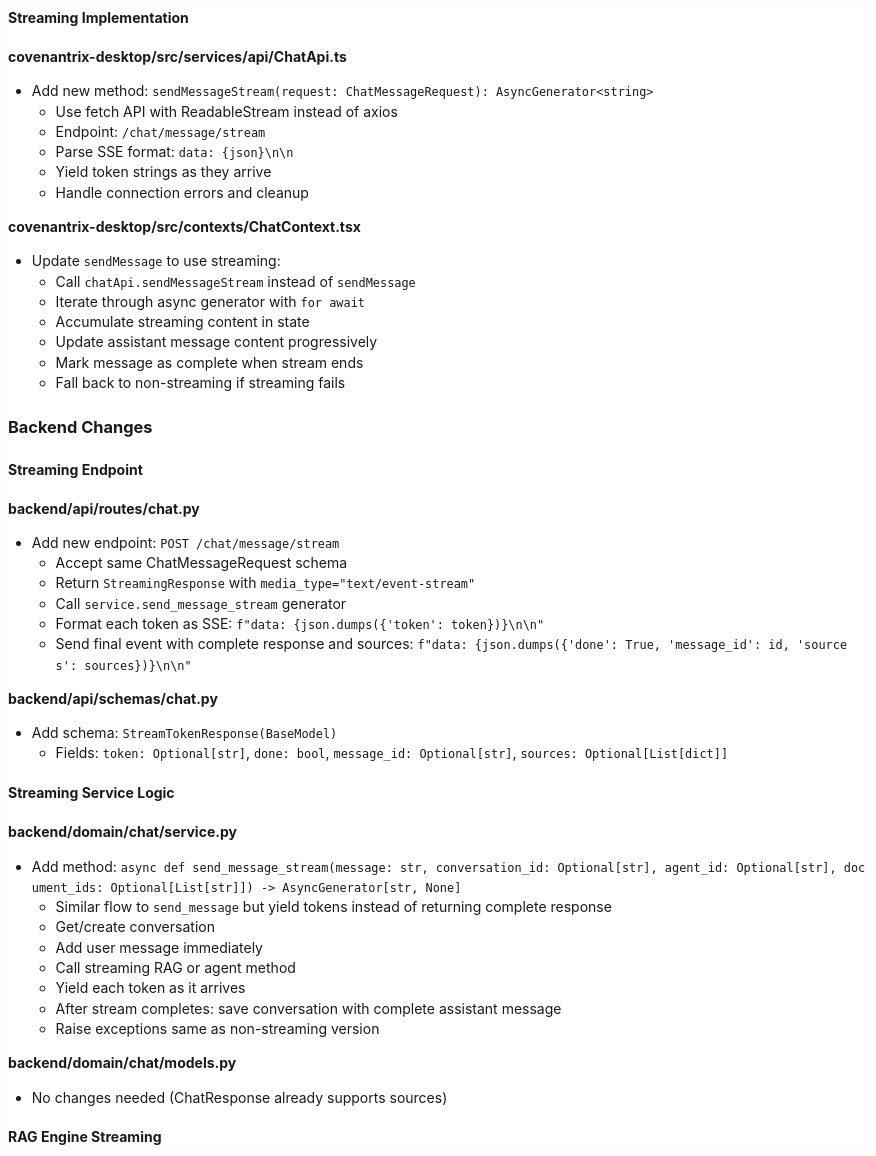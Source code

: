 #### Streaming Implementation

**covenantrix-desktop/src/services/api/ChatApi.ts**
- Add new method: `sendMessageStream(request: ChatMessageRequest): AsyncGenerator<string>`
  - Use fetch API with ReadableStream instead of axios
  - Endpoint: `/chat/message/stream`
  - Parse SSE format: `data: {json}\n\n`
  - Yield token strings as they arrive
  - Handle connection errors and cleanup

**covenantrix-desktop/src/contexts/ChatContext.tsx**
- Update `sendMessage` to use streaming:
  - Call `chatApi.sendMessageStream` instead of `sendMessage`
  - Iterate through async generator with `for await`
  - Accumulate streaming content in state
  - Update assistant message content progressively
  - Mark message as complete when stream ends
  - Fall back to non-streaming if streaming fails

### Backend Changes

#### Streaming Endpoint

**backend/api/routes/chat.py**
- Add new endpoint: `POST /chat/message/stream`
  - Accept same ChatMessageRequest schema
  - Return `StreamingResponse` with `media_type="text/event-stream"`
  - Call `service.send_message_stream` generator
  - Format each token as SSE: `f"data: {json.dumps({'token': token})}\n\n"`
  - Send final event with complete response and sources: `f"data: {json.dumps({'done': True, 'message_id': id, 'sources': sources})}\n\n"`

**backend/api/schemas/chat.py**
- Add schema: `StreamTokenResponse(BaseModel)`
  - Fields: `token: Optional[str]`, `done: bool`, `message_id: Optional[str]`, `sources: Optional[List[dict]]`

#### Streaming Service Logic

**backend/domain/chat/service.py**
- Add method: `async def send_message_stream(message: str, conversation_id: Optional[str], agent_id: Optional[str], document_ids: Optional[List[str]]) -> AsyncGenerator[str, None]`
  - Similar flow to `send_message` but yield tokens instead of returning complete response
  - Get/create conversation
  - Add user message immediately
  - Call streaming RAG or agent method
  - Yield each token as it arrives
  - After stream completes: save conversation with complete assistant message
  - Raise exceptions same as non-streaming version

**backend/domain/chat/models.py**
- No changes needed (ChatResponse already supports sources)

#### RAG Engine Streaming
